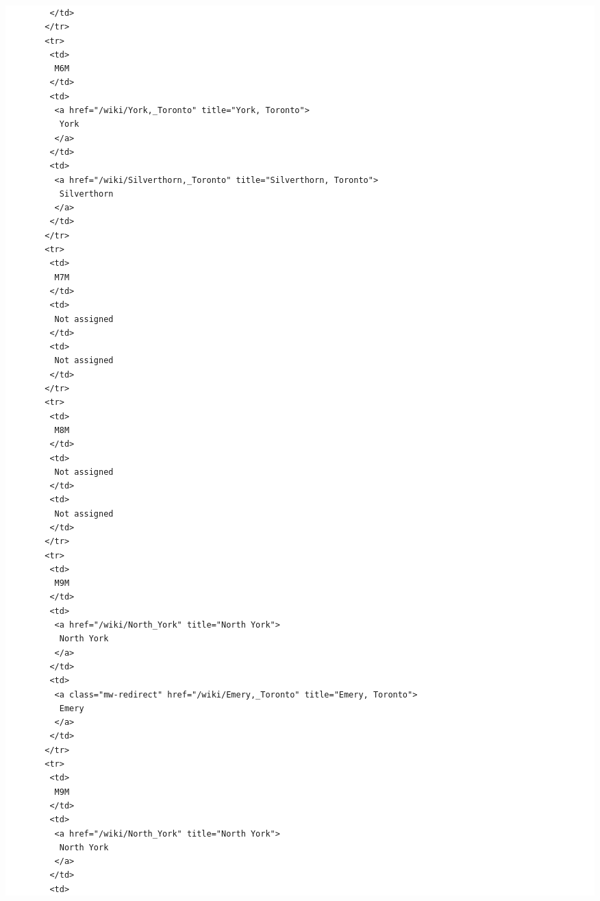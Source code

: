              </td>
            </tr>
            <tr>
             <td>
              M6M
             </td>
             <td>
              <a href="/wiki/York,_Toronto" title="York, Toronto">
               York
              </a>
             </td>
             <td>
              <a href="/wiki/Silverthorn,_Toronto" title="Silverthorn, Toronto">
               Silverthorn
              </a>
             </td>
            </tr>
            <tr>
             <td>
              M7M
             </td>
             <td>
              Not assigned
             </td>
             <td>
              Not assigned
             </td>
            </tr>
            <tr>
             <td>
              M8M
             </td>
             <td>
              Not assigned
             </td>
             <td>
              Not assigned
             </td>
            </tr>
            <tr>
             <td>
              M9M
             </td>
             <td>
              <a href="/wiki/North_York" title="North York">
               North York
              </a>
             </td>
             <td>
              <a class="mw-redirect" href="/wiki/Emery,_Toronto" title="Emery, Toronto">
               Emery
              </a>
             </td>
            </tr>
            <tr>
             <td>
              M9M
             </td>
             <td>
              <a href="/wiki/North_York" title="North York">
               North York
              </a>
             </td>
             <td>